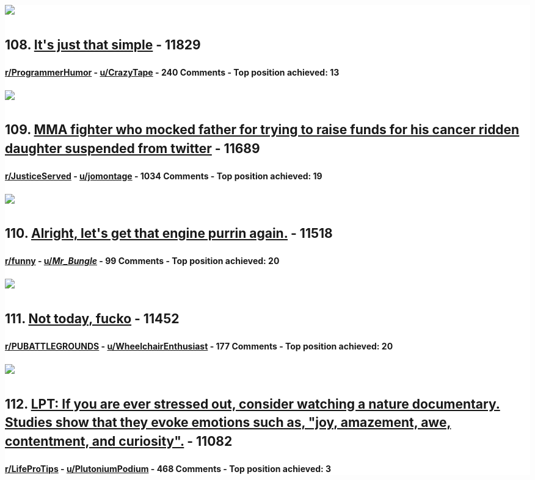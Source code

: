 <a href="http://edition.cnn.com/2017/10/30/politics/special-counsel-papadopoulos-small-part-of-large-scale-investigation/"><img src="https://b.thumbs.redditmedia.com/6XkPStcg6Z7gzYXNn3R7ZS7EBd5KRsqmpqJVZSDF6LA.jpg"></img></a>

## 108. [It's just that simple](http://reddit.com/r/ProgrammerHumor/comments/79uq8g/its_just_that_simple/) - 11829
#### [r/ProgrammerHumor](http://reddit.com/r/ProgrammerHumor) - [u/CrazyTape](http://reddit.com/u/CrazyTape) - 240 Comments - Top position achieved: 13

<a href="https://i.redd.it/gip50r3305vz.jpg"><img src="https://b.thumbs.redditmedia.com/Xn7MkjYxvTQg1nymdRZ1i9PNES3-rTV2GojhnhJdA3I.jpg"></img></a>

## 109. [MMA fighter who mocked father for trying to raise funds for his cancer ridden daughter suspended from twitter](http://reddit.com/r/JusticeServed/comments/79xh97/mma_fighter_who_mocked_father_for_trying_to_raise/) - 11689
#### [r/JusticeServed](http://reddit.com/r/JusticeServed) - [u/jomontage](http://reddit.com/u/jomontage) - 1034 Comments - Top position achieved: 19

<a href="https://i.redd.it/iifqzcyid7vz.png"><img src="https://a.thumbs.redditmedia.com/Ggy-ibh_Vqq6N-Q9uFR4j3H0-k3Anu1xNHY4OvThBv0.jpg"></img></a>

## 110. [Alright, let's get that engine purrin again.](http://reddit.com/r/funny/comments/79u360/alright_lets_get_that_engine_purrin_again/) - 11518
#### [r/funny](http://reddit.com/r/funny) - [u/_Mr_Bungle_](http://reddit.com/u/_Mr_Bungle_) - 99 Comments - Top position achieved: 20

<a href="https://i.redd.it/71poup0954vz.jpg"><img src="https://b.thumbs.redditmedia.com/mSqFd_vMtREikPdWm3hncxQEcEA8BL3AtT4sGFFSB0s.jpg"></img></a>

## 111. [Not today, fucko](http://reddit.com/r/PUBATTLEGROUNDS/comments/79vex3/not_today_fucko/) - 11452
#### [r/PUBATTLEGROUNDS](http://reddit.com/r/PUBATTLEGROUNDS) - [u/WheelchairEnthusiast](http://reddit.com/u/WheelchairEnthusiast) - 177 Comments - Top position achieved: 20

<a href="https://gfycat.com/AcclaimedWelloffClingfish"><img src="https://a.thumbs.redditmedia.com/PlI8jF60lCF-r2bknFpu8jn4_BvguOWiYLA60BR72V0.jpg"></img></a>

## 112. [LPT: If you are ever stressed out, consider watching a nature documentary. Studies show that they evoke emotions such as, "joy, amazement, awe, contentment, and curiosity".](http://reddit.com/r/LifeProTips/comments/79ssqk/lpt_if_you_are_ever_stressed_out_consider/) - 11082
#### [r/LifeProTips](http://reddit.com/r/LifeProTips) - [u/PlutoniumPodium](http://reddit.com/u/PlutoniumPodium) - 468 Comments - Top position achieved: 3
